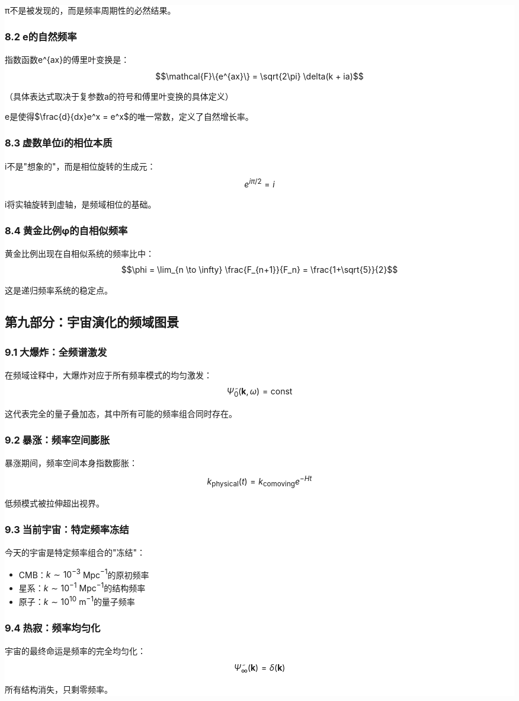 π不是被发现的，而是频率周期性的必然结果。

### 8.2 e的自然频率

指数函数e^{ax}的傅里叶变换是：
$$\mathcal{F}\{e^{ax}\} = \sqrt{2\pi} \delta(k + ia)$$

（具体表达式取决于复参数a的符号和傅里叶变换的具体定义）

e是使得$\frac{d}{dx}e^x = e^x$的唯一常数，定义了自然增长率。

### 8.3 虚数单位i的相位本质

i不是"想象的"，而是相位旋转的生成元：
$$e^{i\pi/2} = i$$

i将实轴旋转到虚轴，是频域相位的基础。

### 8.4 黄金比例φ的自相似频率

黄金比例出现在自相似系统的频率比中：
$$\phi = \lim_{n \to \infty} \frac{F_{n+1}}{F_n} = \frac{1+\sqrt{5}}{2}$$

这是递归频率系统的稳定点。

## 第九部分：宇宙演化的频域图景

### 9.1 大爆炸：全频谱激发

在频域诠释中，大爆炸对应于所有频率模式的均匀激发：
$$\tilde{\Psi}_0(\mathbf{k}, \omega) = \text{const}$$

这代表完全的量子叠加态，其中所有可能的频率组合同时存在。

### 9.2 暴涨：频率空间膨胀

暴涨期间，频率空间本身指数膨胀：
$$k_{\text{physical}}(t) = k_{\text{comoving}} e^{-Ht}$$

低频模式被拉伸超出视界。

### 9.3 当前宇宙：特定频率冻结

今天的宇宙是特定频率组合的"冻结"：
- CMB：$k \sim 10^{-3}$ Mpc$^{-1}$的原初频率
- 星系：$k \sim 10^{-1}$ Mpc$^{-1}$的结构频率
- 原子：$k \sim 10^{10}$ m$^{-1}$的量子频率

### 9.4 热寂：频率均匀化

宇宙的最终命运是频率的完全均匀化：
$$\tilde{\Psi}_{\infty}(\mathbf{k}) = \delta(\mathbf{k})$$

所有结构消失，只剩零频率。
